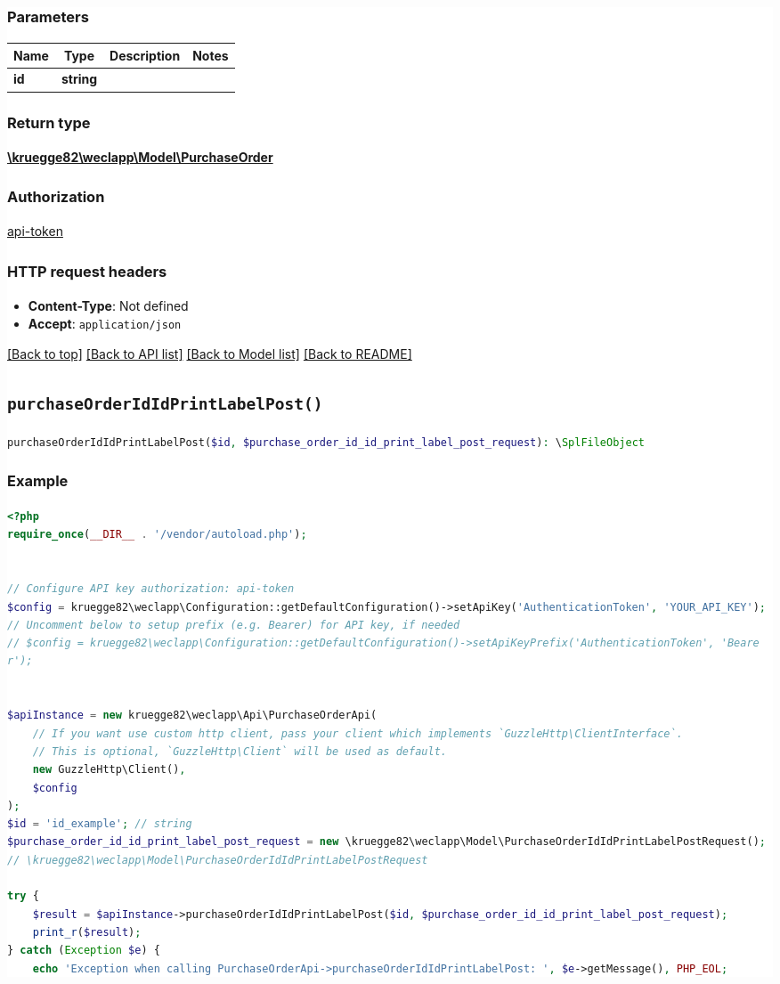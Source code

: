 ### Parameters

| Name | Type | Description  | Notes |
| ------------- | ------------- | ------------- | ------------- |
| **id** | **string**|  | |

### Return type

[**\kruegge82\weclapp\Model\PurchaseOrder**](../Model/PurchaseOrder.md)

### Authorization

[api-token](../../README.md#api-token)

### HTTP request headers

- **Content-Type**: Not defined
- **Accept**: `application/json`

[[Back to top]](#) [[Back to API list]](../../README.md#endpoints)
[[Back to Model list]](../../README.md#models)
[[Back to README]](../../README.md)

## `purchaseOrderIdIdPrintLabelPost()`

```php
purchaseOrderIdIdPrintLabelPost($id, $purchase_order_id_id_print_label_post_request): \SplFileObject
```



### Example

```php
<?php
require_once(__DIR__ . '/vendor/autoload.php');


// Configure API key authorization: api-token
$config = kruegge82\weclapp\Configuration::getDefaultConfiguration()->setApiKey('AuthenticationToken', 'YOUR_API_KEY');
// Uncomment below to setup prefix (e.g. Bearer) for API key, if needed
// $config = kruegge82\weclapp\Configuration::getDefaultConfiguration()->setApiKeyPrefix('AuthenticationToken', 'Bearer');


$apiInstance = new kruegge82\weclapp\Api\PurchaseOrderApi(
    // If you want use custom http client, pass your client which implements `GuzzleHttp\ClientInterface`.
    // This is optional, `GuzzleHttp\Client` will be used as default.
    new GuzzleHttp\Client(),
    $config
);
$id = 'id_example'; // string
$purchase_order_id_id_print_label_post_request = new \kruegge82\weclapp\Model\PurchaseOrderIdIdPrintLabelPostRequest(); // \kruegge82\weclapp\Model\PurchaseOrderIdIdPrintLabelPostRequest

try {
    $result = $apiInstance->purchaseOrderIdIdPrintLabelPost($id, $purchase_order_id_id_print_label_post_request);
    print_r($result);
} catch (Exception $e) {
    echo 'Exception when calling PurchaseOrderApi->purchaseOrderIdIdPrintLabelPost: ', $e->getMessage(), PHP_EOL;
```